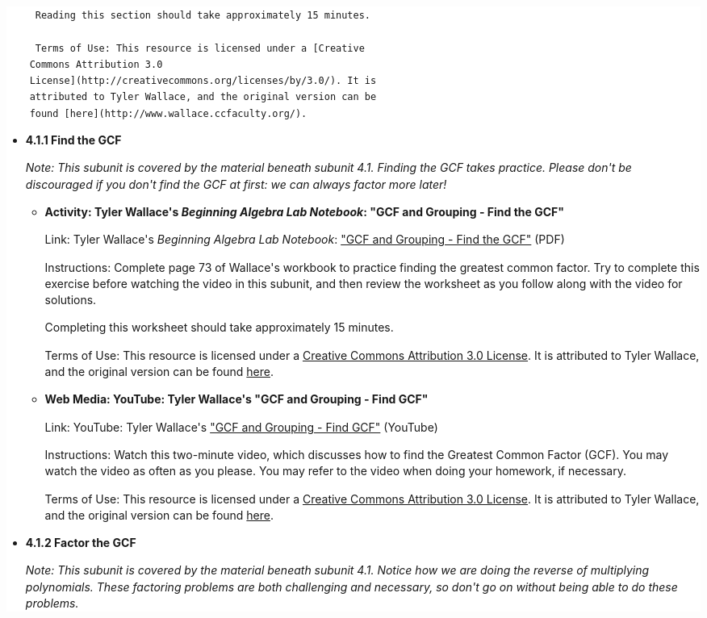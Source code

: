          Reading this section should take approximately 15 minutes.  
           
         Terms of Use: This resource is licensed under a [Creative
        Commons Attribution 3.0
        License](http://creativecommons.org/licenses/by/3.0/). It is
        attributed to Tyler Wallace, and the original version can be
        found [here](http://www.wallace.ccfaculty.org/).

-   **4.1.1 Find the GCF**  

    *Note: This subunit is covered by the material beneath subunit 4.1.
    Finding the GCF takes practice. Please don't be discouraged if you
    don't find the GCF at first: we can always factor more later!*

    -   **Activity: Tyler Wallace's *Beginning Algebra Lab Notebook*:
        "GCF and Grouping - Find the GCF"**

        Link: Tyler Wallace's *Beginning Algebra Lab Notebook*: ["GCF
        and Grouping - Find the
        GCF"](https://resources.saylor.org/wwwresources/archived/site/wp-content/uploads/2011/12/beginning-algebra-lab-notebook.pdf) (PDF)  
           
         Instructions: Complete page 73 of Wallace's workbook to
        practice finding the greatest common factor. Try to complete
        this exercise before watching the video in this subunit, and
        then review the worksheet as you follow along with the video for
        solutions.  
           
         Completing this worksheet should take approximately 15
        minutes.  
           
         Terms of Use: This resource is licensed under a [Creative
        Commons Attribution 3.0
        License](http://creativecommons.org/licenses/by/3.0/). It is
        attributed to Tyler Wallace, and the original version can be
        found [here](http://www.wallace.ccfaculty.org/).

    -   **Web Media: YouTube: Tyler Wallace's "GCF and Grouping - Find
        GCF"**

        Link: YouTube: Tyler Wallace's ["GCF and Grouping - Find
        GCF"](http://www.youtube.com/watch?v=DUv-xf0sisk) (YouTube)  
           
         Instructions: Watch this two-minute video, which discusses how
        to find the Greatest Common Factor (GCF). You may watch the
        video as often as you please. You may refer to the video when
        doing your homework, if necessary.  
           
         Terms of Use: This resource is licensed under a [Creative
        Commons Attribution 3.0
        License](http://creativecommons.org/licenses/by/3.0/). It is
        attributed to Tyler Wallace, and the original version can be
        found [here](http://www.wallace.ccfaculty.org/).

-   **4.1.2 Factor the GCF**  

    *Note: This subunit is covered by the material beneath subunit 4.1.
    Notice how we are doing the reverse of multiplying polynomials.
    These factoring problems are both challenging and necessary, so
    don't go on without being able to do these problems.*
